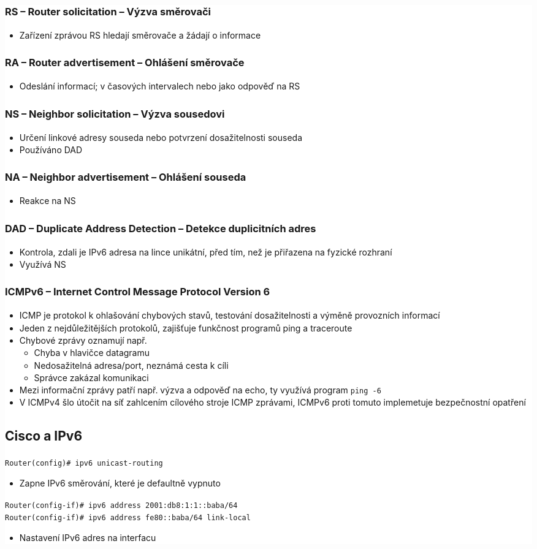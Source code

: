 ### RS – Router solicitation – Výzva směrovači

* Zařízení zprávou RS hledají směrovače a žádají o informace

### RA – Router advertisement – Ohlášení směrovače

* Odeslání informací; v časových intervalech nebo jako odpověď na RS

### NS – Neighbor solicitation – Výzva sousedovi

* Určení linkové adresy souseda nebo potvrzení dosažitelnosti souseda
* Používáno DAD

### NA – Neighbor advertisement – Ohlášení souseda

* Reakce na NS

### DAD – Duplicate Address Detection – Detekce duplicitních adres

* Kontrola, zdali je IPv6 adresa na lince unikátní, před tím, než je přiřazena na fyzické rozhraní
* Využívá NS

### ICMPv6 – Internet Control Message Protocol Version 6

* ICMP je protokol k ohlašování chybových stavů, testování dosažitelnosti a výměně provozních informací
* Jeden z nejdůležitějších protokolů, zajišťuje funkčnost programů ping a traceroute
* Chybové zprávy oznamují např.
  * Chyba v hlavičce datagramu
  * Nedosažitelná adresa/port, neznámá cesta k cíli
  * Správce zakázal komunikaci
* Mezi informační zprávy patří např. výzva a odpověď na echo, ty využívá program `ping -6`
* V ICMPv4 šlo útočit na síť zahlcením cílového stroje ICMP zprávami, ICMPv6 proti tomuto implemetuje bezpečnostní opatření

## Cisco a IPv6

``` txt
Router(config)# ipv6 unicast-routing
```

* Zapne IPv6 směrování, které je defaultně vypnuto

``` txt
Router(config-if)# ipv6 address 2001:db8:1:1::baba/64
Router(config-if)# ipv6 address fe80::baba/64 link-local
```

* Nastavení IPv6 adres na interfacu
